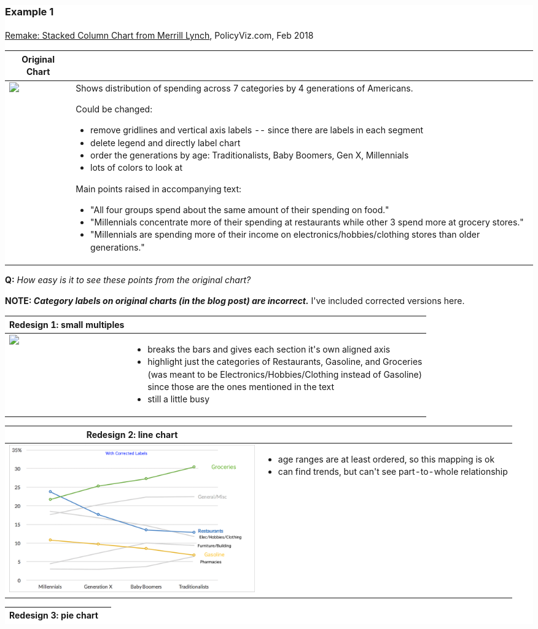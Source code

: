 ### Example 1

[Remake: Stacked Column Chart from Merrill Lynch](https://policyviz.com/2018/02/22/remake-stacked-column-chart-merrill-lynch/), PolicyViz.com, Feb 2018

|Original Chart| |
|--|:--|
|<img src="https://policyviz.com/wp-content/uploads/2018/01/MerrillLynch_GMLrV6kTe2fq8rHGdbm9ErAxLha7HBJs0qEzFDT0Tqs.jpg" width=600/>|Shows distribution of spending across 7 categories by 4 generations of Americans.<p>Could be changed:</p><ul><li>remove gridlines and vertical axis labels -- since there are labels in each segment</li><li>delete legend and directly label chart</li><li>order the generations by age:  Traditionalists, Baby Boomers, Gen X, Millennials</li><li>lots of colors to look at</li></ul><p>Main points raised in accompanying text:</p><ul><li>"All four groups spend about the same amount of their spending on food."</li><li>"Millennials concentrate more of their spending at restaurants while other 3 spend more at grocery stores."</li><li>"Millennials are spending more of their income on electronics/hobbies/clothing stores than older generations."</li></ul>|

**Q:** *How easy is it to see these points from the original chart?*

**NOTE: *Category labels on original charts (in the blog post) are incorrect.***  I've included corrected versions here.

|Redesign 1: small multiples| |
|--|:--|
|<img src="imgs/aligned-stack.png" width=400/>|<ul><li>breaks the bars and gives each section it's own aligned axis</li><li>highlight just the categories of Restaurants, Gasoline, and Groceries <br/>(was meant to be Electronics/Hobbies/Clothing instead of Gasoline)<br/>since those are the ones mentioned in the text</li><li>still a little busy</li></ul>|

|Redesign 2: line chart| |
|--|:--|
|<img src="imgs/line.png" width=400/>|<ul><li>age ranges are at least ordered, so this mapping is ok</li><li>can find trends, but can't see part-to-whole relationship</li></ul>|

|Redesign 3: pie chart| |
|--|:--|